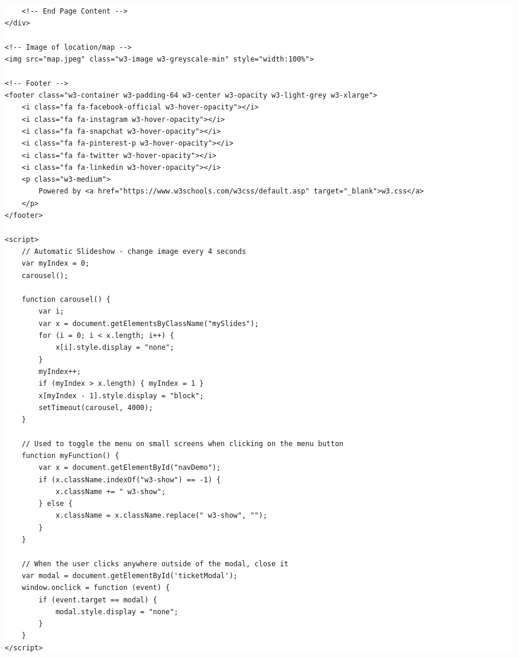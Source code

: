         <!-- End Page Content -->
    </div>

    <!-- Image of location/map -->
    <img src="map.jpeg" class="w3-image w3-greyscale-min" style="width:100%">

    <!-- Footer -->
    <footer class="w3-container w3-padding-64 w3-center w3-opacity w3-light-grey w3-xlarge">
        <i class="fa fa-facebook-official w3-hover-opacity"></i>
        <i class="fa fa-instagram w3-hover-opacity"></i>
        <i class="fa fa-snapchat w3-hover-opacity"></i>
        <i class="fa fa-pinterest-p w3-hover-opacity"></i>
        <i class="fa fa-twitter w3-hover-opacity"></i>
        <i class="fa fa-linkedin w3-hover-opacity"></i>
        <p class="w3-medium">
            Powered by <a href="https://www.w3schools.com/w3css/default.asp" target="_blank">w3.css</a>
        </p>
    </footer>

    <script>
        // Automatic Slideshow - change image every 4 seconds
        var myIndex = 0;
        carousel();

        function carousel() {
            var i;
            var x = document.getElementsByClassName("mySlides");
            for (i = 0; i < x.length; i++) {
                x[i].style.display = "none";
            }
            myIndex++;
            if (myIndex > x.length) { myIndex = 1 }
            x[myIndex - 1].style.display = "block";
            setTimeout(carousel, 4000);
        }

        // Used to toggle the menu on small screens when clicking on the menu button
        function myFunction() {
            var x = document.getElementById("navDemo");
            if (x.className.indexOf("w3-show") == -1) {
                x.className += " w3-show";
            } else {
                x.className = x.className.replace(" w3-show", "");
            }
        }

        // When the user clicks anywhere outside of the modal, close it
        var modal = document.getElementById('ticketModal');
        window.onclick = function (event) {
            if (event.target == modal) {
                modal.style.display = "none";
            }
        }
    </script>
   
</body>

</html>
